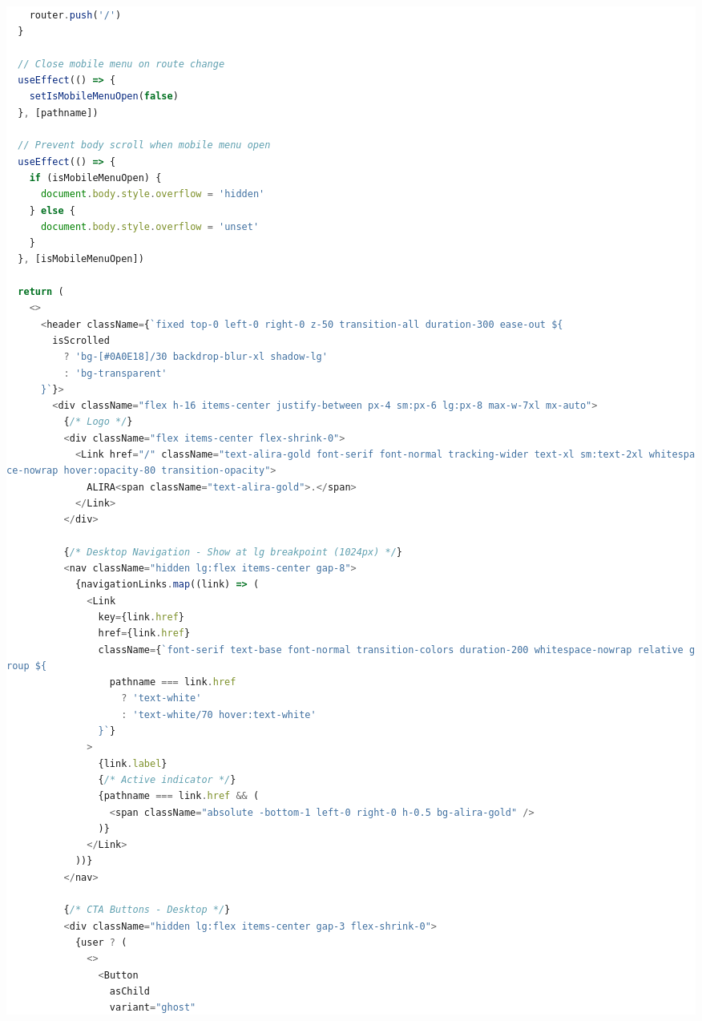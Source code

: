```typescript
    router.push('/')
  }

  // Close mobile menu on route change
  useEffect(() => {
    setIsMobileMenuOpen(false)
  }, [pathname])

  // Prevent body scroll when mobile menu open
  useEffect(() => {
    if (isMobileMenuOpen) {
      document.body.style.overflow = 'hidden'
    } else {
      document.body.style.overflow = 'unset'
    }
  }, [isMobileMenuOpen])

  return (
    <>
      <header className={`fixed top-0 left-0 right-0 z-50 transition-all duration-300 ease-out ${
        isScrolled 
          ? 'bg-[#0A0E18]/30 backdrop-blur-xl shadow-lg' 
          : 'bg-transparent'
      }`}>
        <div className="flex h-16 items-center justify-between px-4 sm:px-6 lg:px-8 max-w-7xl mx-auto">
          {/* Logo */}
          <div className="flex items-center flex-shrink-0">
            <Link href="/" className="text-alira-gold font-serif font-normal tracking-wider text-xl sm:text-2xl whitespace-nowrap hover:opacity-80 transition-opacity">
              ALIRA<span className="text-alira-gold">.</span>
            </Link>
          </div>

          {/* Desktop Navigation - Show at lg breakpoint (1024px) */}
          <nav className="hidden lg:flex items-center gap-8">
            {navigationLinks.map((link) => (
              <Link
                key={link.href}
                href={link.href}
                className={`font-serif text-base font-normal transition-colors duration-200 whitespace-nowrap relative group ${
                  pathname === link.href
                    ? 'text-white'
                    : 'text-white/70 hover:text-white'
                }`}
              >
                {link.label}
                {/* Active indicator */}
                {pathname === link.href && (
                  <span className="absolute -bottom-1 left-0 right-0 h-0.5 bg-alira-gold" />
                )}
              </Link>
            ))}
          </nav>

          {/* CTA Buttons - Desktop */}
          <div className="hidden lg:flex items-center gap-3 flex-shrink-0">
            {user ? (
              <>
                <Button
                  asChild
                  variant="ghost"
```